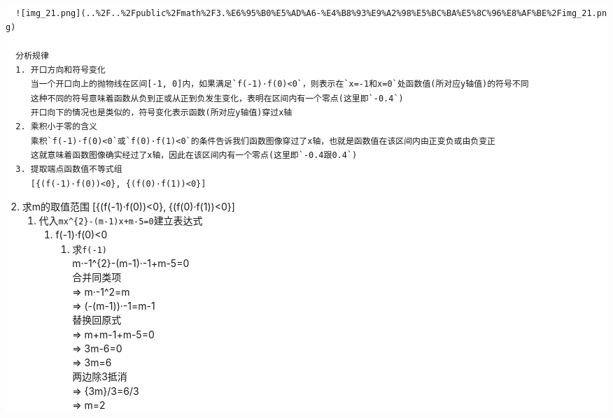       ![img_21.png](..%2F..%2Fpublic%2Fmath%2F3.%E6%95%B0%E5%AD%A6-%E4%B8%93%E9%A2%98%E5%BC%BA%E5%8C%96%E8%AF%BE%2Fimg_21.png)      

      分析规律    
      1. 开口方向和符号变化    
         当一个开口向上的抛物线在区间[-1, 0]内，如果满足`f(-1)·f(0)<0`，则表示在`x=-1和x=0`处函数值(所对应y轴值)的符号不同        
         这种不同的符号意味着函数从负到正或从正到负发生变化，表明在区间内有一个零点(这里即`-0.4`)       
         开口向下的情况也是类似的，符号变化表示函数(所对应y轴值)穿过x轴    
      2. 乘积小于零的含义  
         乘积`f(-1)·f(0)<0`或`f(0)·f(1)<0`的条件告诉我们函数图像穿过了x轴，也就是函数值在该区间内由正变负或由负变正      
         这就意味着函数图像确实经过了x轴，因此在该区间内有一个零点(这里即`-0.4跟0.4`)        
      3. 提取端点函数值不等式组        
         [{(f(-1)·f(0))<0}, {(f(0)·f(1))<0}]     

2. 求m的取值范围
   [{(f(-1)·f(0))<0}, {(f(0)·f(1))<0}]      
   1. 代入`mx^{2}-(m-1)x+m-5=0`建立表达式      
      1. f(-1)·f(0)<0     
         1. 求`f(-1)`          
            m·-1^{2}-(m-1)·-1+m-5=0    
            合并同类项      
            => m·-1^2=m      
            => (-(m-1))·-1=m-1            
            替换回原式     
            => m+m-1+m-5=0    
            => 3m-6=0   
            => 3m=6    
            两边除3抵消     
            => {3m}/3=6/3   
            => m=2    
